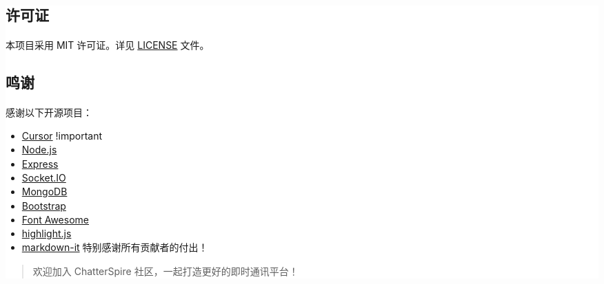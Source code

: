## 许可证

本项目采用 MIT 许可证。详见 [LICENSE](LICENSE) 文件。 

## 鸣谢
  感谢以下开源项目：
- [Cursor](https://www.cursor.com/) !important
- [Node.js](https://nodejs.org/)
- [Express](https://expressjs.com/)
- [Socket.IO](https://socket.io/)
- [MongoDB](https://www.mongodb.com/)
- [Bootstrap](https://getbootstrap.com/)
- [Font Awesome](https://fontawesome.com/)
- [highlight.js](https://highlightjs.org/)
- [markdown-it](https://github.com/markdown-it/markdown-it) 
特别感谢所有贡献者的付出！

> 欢迎加入 ChatterSpire 社区，一起打造更好的即时通讯平台！